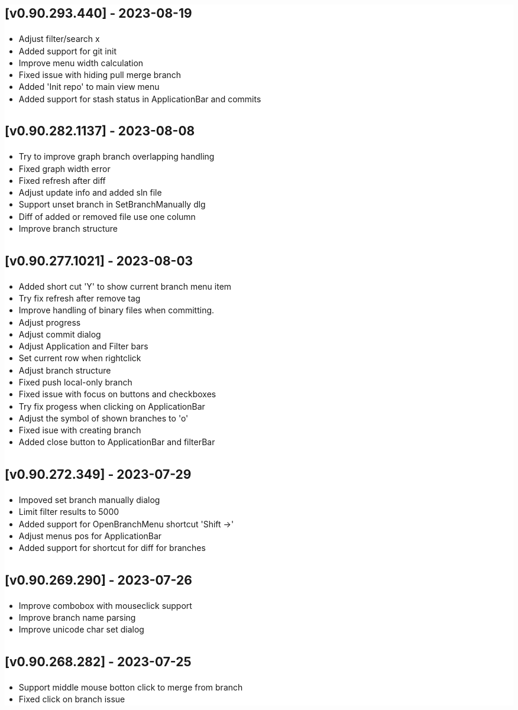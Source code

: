 ## [v0.90.293.440] - 2023-08-19
- Adjust filter/search x
- Added support for git init
- Improve menu width calculation
- Fixed issue with hiding pull merge branch
- Added 'Init repo' to main view menu
- Added support for stash status in ApplicationBar and commits

## [v0.90.282.1137] - 2023-08-08
- Try to improve graph branch overlapping handling
- Fixed graph width error
- Fixed refresh after diff
- Adjust update info and added sln file
- Support unset branch in SetBranchManually dlg
- Diff of added or removed file use one column
- Improve branch structure

## [v0.90.277.1021] - 2023-08-03
- Added short cut 'Y' to show current branch menu item
- Try fix refresh after remove tag
- Improve handling of binary files when committing.
- Adjust progress
- Adjust commit dialog
- Adjust Application and Filter bars
- Set current row when rightclick
- Adjust branch structure
- Fixed push local-only branch
- Fixed issue with focus on buttons and checkboxes
- Try fix progess when clicking on ApplicationBar
- Adjust the symbol of shown branches to 'o'
- Fixed isue with creating branch
- Added close button to ApplicationBar and filterBar

## [v0.90.272.349] - 2023-07-29
- Impoved set branch manually dialog
- Limit filter results to 5000
- Added support for OpenBranchMenu shortcut 'Shift  →'
- Adjust menus pos for ApplicationBar
- Added support for shortcut for diff for branches

## [v0.90.269.290] - 2023-07-26
- Improve combobox with mouseclick support
- Improve branch name parsing
- Improve unicode char set dialog

## [v0.90.268.282] - 2023-07-25
- Support middle mouse botton click to merge from branch
- Fixed click on branch issue
